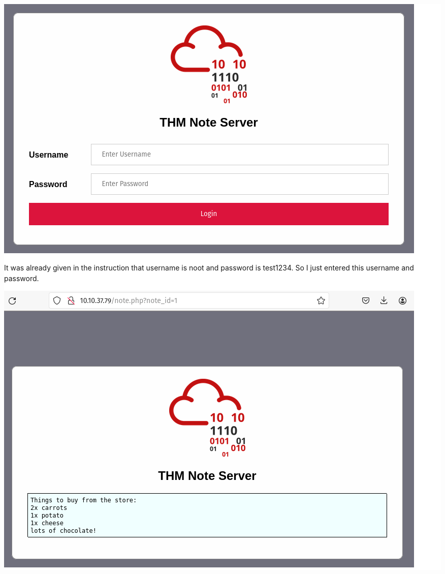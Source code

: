 ![owasp](/assets/SWS_pictures/thmlogin.png)
 
It was already given in the instruction that username is noot and password is test1234. So I just entered this username and password.

![owasp](/assets/SWS_pictures/thmgiven.png)
